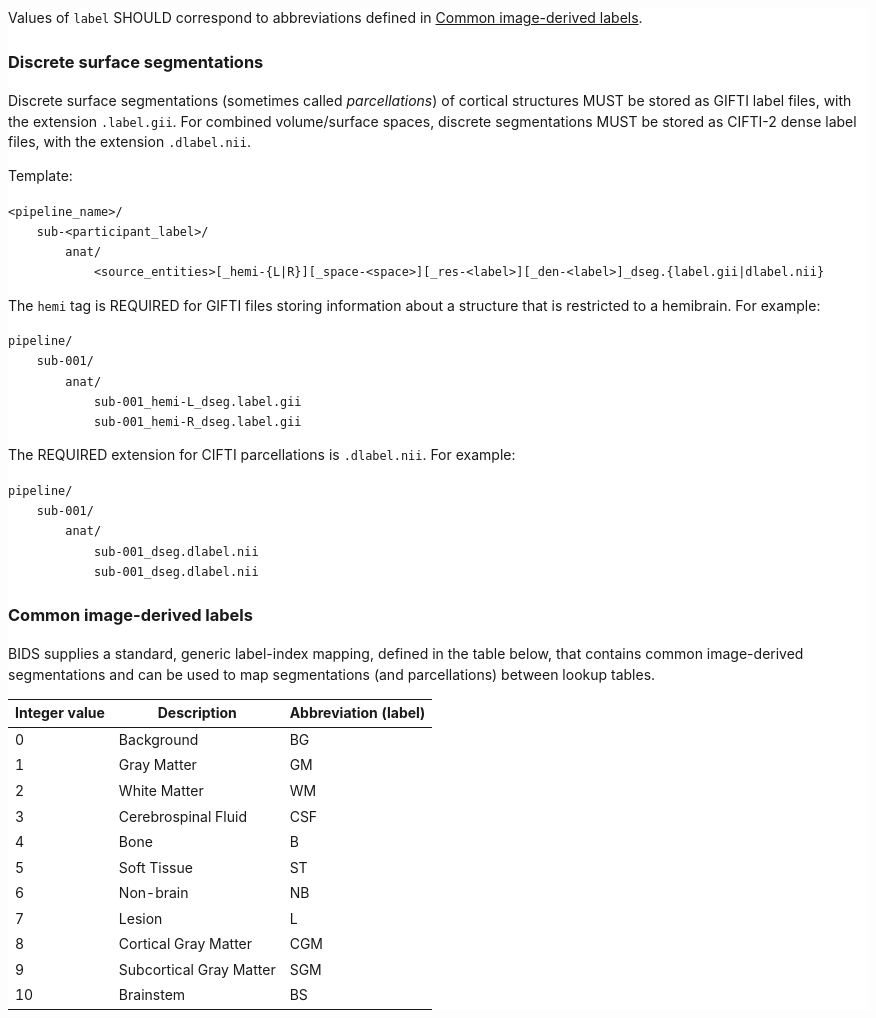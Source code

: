 Values of `label` SHOULD correspond to abbreviations defined in
[Common image-derived labels](#common-image-derived-labels).

### Discrete surface segmentations

Discrete surface segmentations (sometimes called *parcellations*) of cortical
structures MUST be stored as GIFTI label files, with the extension `.label.gii`.
For combined volume/surface spaces, discrete segmentations MUST be stored as
CIFTI-2 dense label files, with the extension `.dlabel.nii`.

Template:

```Text
<pipeline_name>/
    sub-<participant_label>/
        anat/
            <source_entities>[_hemi-{L|R}][_space-<space>][_res-<label>][_den-<label>]_dseg.{label.gii|dlabel.nii}
```

The `hemi` tag is REQUIRED for GIFTI files storing information about
a structure that is restricted to a hemibrain.
For example:

```Text
pipeline/
    sub-001/
        anat/
            sub-001_hemi-L_dseg.label.gii
            sub-001_hemi-R_dseg.label.gii
```

The REQUIRED extension for CIFTI parcellations is `.dlabel.nii`. For example:

```Text
pipeline/
    sub-001/
        anat/
            sub-001_dseg.dlabel.nii
            sub-001_dseg.dlabel.nii
```

### Common image-derived labels

BIDS supplies a standard, generic label-index mapping, defined in the table
below, that contains common image-derived segmentations and can be used to map segmentations
(and parcellations) between lookup tables.

| Integer value | Description             | Abbreviation (label) |
| ------------- | ----------------------- | -------------------- |
| 0             | Background              | BG                   |
| 1             | Gray Matter             | GM                   |
| 2             | White Matter            | WM                   |
| 3             | Cerebrospinal Fluid     | CSF                  |
| 4             | Bone                    | B                    |
| 5             | Soft Tissue             | ST                   |
| 6             | Non-brain               | NB                   |
| 7             | Lesion                  | L                    |
| 8             | Cortical Gray Matter    | CGM                  |
| 9             | Subcortical Gray Matter | SGM                  |
| 10            | Brainstem               | BS                   |

[common data types]: 02-common-data-types.md
[common_preproc]: 02-common-data-types.md#preprocessed-or-cleaned-data
[object]: https://www.json.org/json-en.html
[unspecified]: ../02-common-principles.md#unspecified-data
[string]: https://www.w3schools.com/js/js_json_syntax.asp
[strings]: https://www.w3schools.com/js/js_json_syntax.asp
[boolean]: https://www.w3schools.com/js/js_json_datatypes.asp
[array]: https://www.w3schools.com/js/js_json_arrays.asp